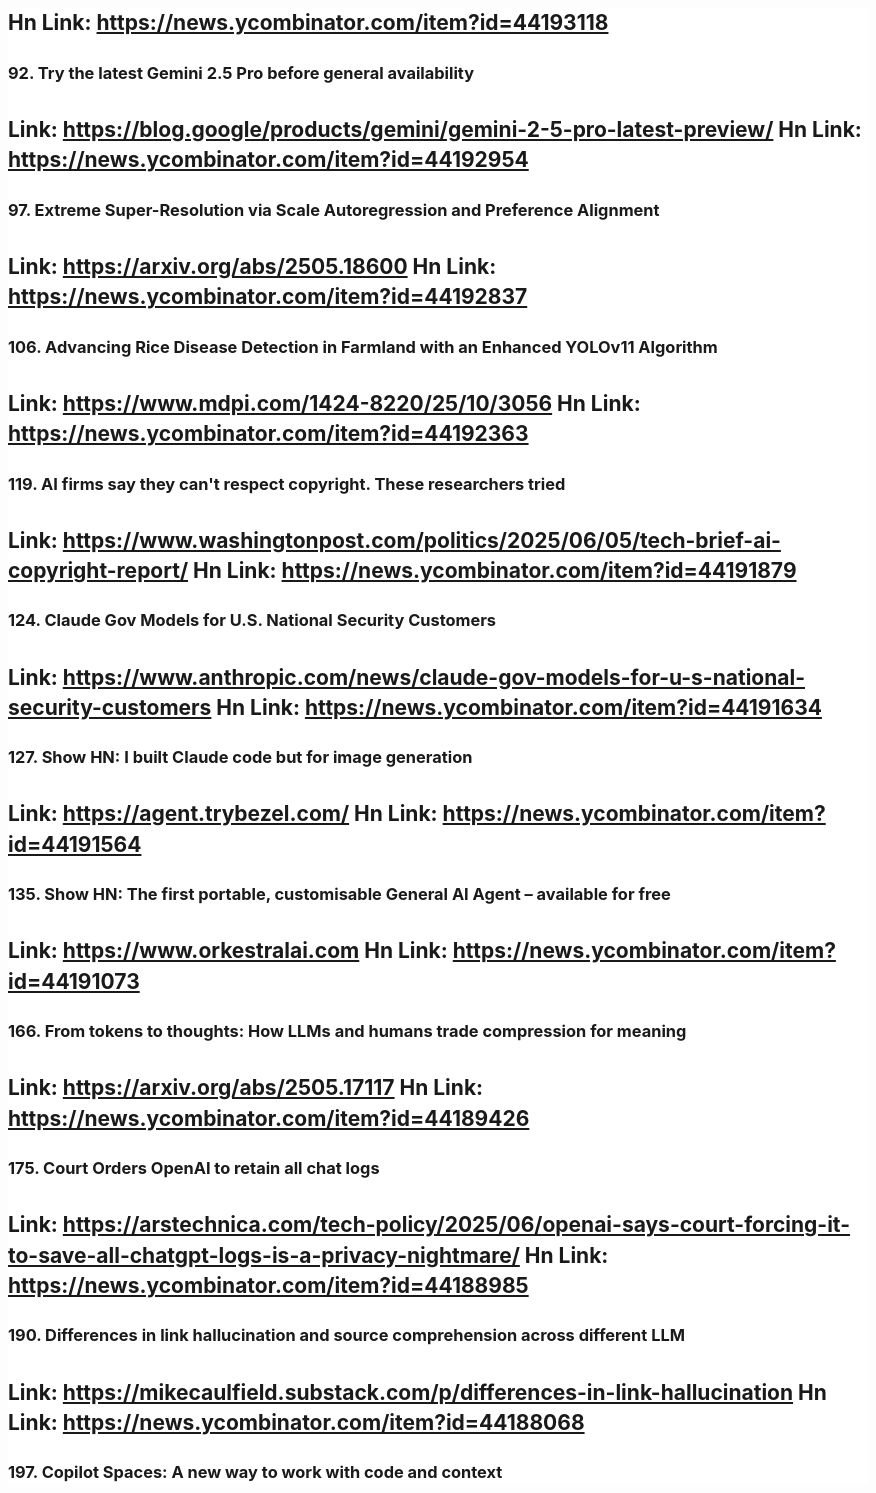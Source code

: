 Hn Link: https://news.ycombinator.com/item?id=44193118
------
### 92. Try the latest Gemini 2.5 Pro before general availability
Link: https://blog.google/products/gemini/gemini-2-5-pro-latest-preview/
Hn Link: https://news.ycombinator.com/item?id=44192954
------
### 97. Extreme Super-Resolution via Scale Autoregression and Preference Alignment
Link: https://arxiv.org/abs/2505.18600
Hn Link: https://news.ycombinator.com/item?id=44192837
------
### 106. Advancing Rice Disease Detection in Farmland with an Enhanced YOLOv11 Algorithm
Link: https://www.mdpi.com/1424-8220/25/10/3056
Hn Link: https://news.ycombinator.com/item?id=44192363
------
### 119. AI firms say they can't respect copyright. These researchers tried
Link: https://www.washingtonpost.com/politics/2025/06/05/tech-brief-ai-copyright-report/
Hn Link: https://news.ycombinator.com/item?id=44191879
------
### 124. Claude Gov Models for U.S. National Security Customers
Link: https://www.anthropic.com/news/claude-gov-models-for-u-s-national-security-customers
Hn Link: https://news.ycombinator.com/item?id=44191634
------
### 127. Show HN: I built Claude code but for image generation
Link: https://agent.trybezel.com/
Hn Link: https://news.ycombinator.com/item?id=44191564
------
### 135. Show HN: The first portable, customisable General AI Agent – available for free
Link: https://www.orkestralai.com
Hn Link: https://news.ycombinator.com/item?id=44191073
------
### 166. From tokens to thoughts: How LLMs and humans trade compression for meaning
Link: https://arxiv.org/abs/2505.17117
Hn Link: https://news.ycombinator.com/item?id=44189426
------
### 175. Court Orders OpenAI to retain all chat logs
Link: https://arstechnica.com/tech-policy/2025/06/openai-says-court-forcing-it-to-save-all-chatgpt-logs-is-a-privacy-nightmare/
Hn Link: https://news.ycombinator.com/item?id=44188985
------
### 190. Differences in link hallucination and source comprehension across different LLM
Link: https://mikecaulfield.substack.com/p/differences-in-link-hallucination
Hn Link: https://news.ycombinator.com/item?id=44188068
------
### 197. Copilot Spaces: A new way to work with code and context